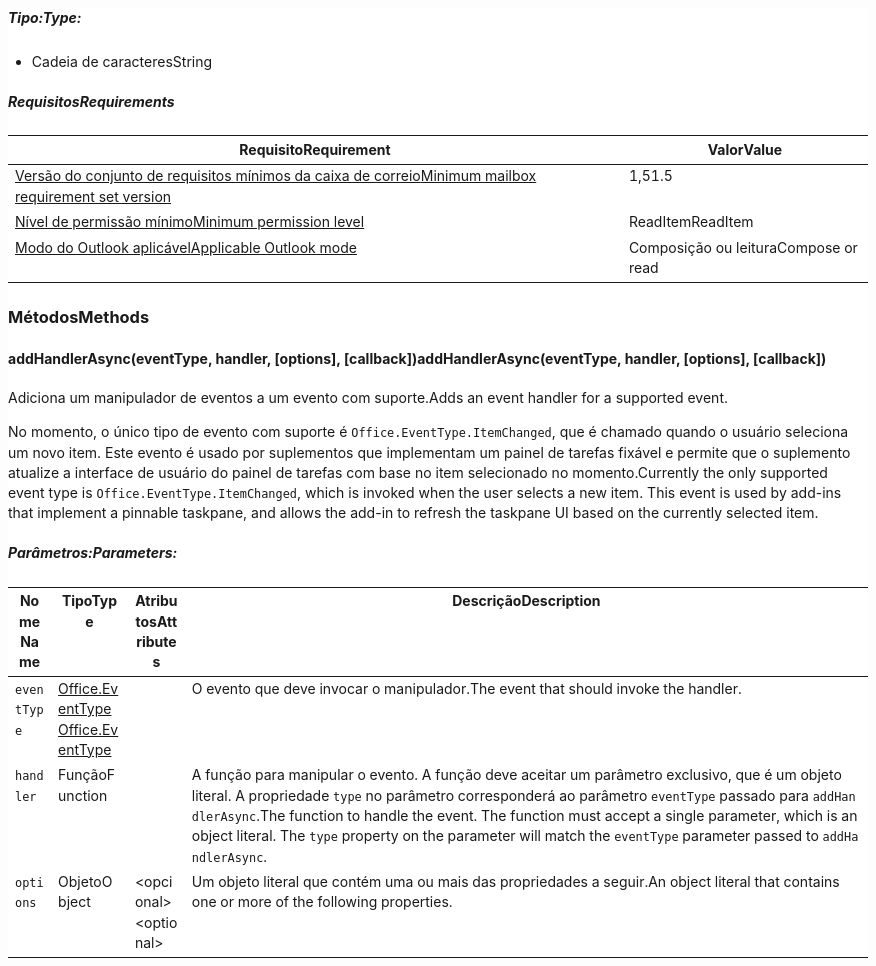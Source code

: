 ##### <a name="type"></a><span data-ttu-id="5c9a0-178">Tipo:</span><span class="sxs-lookup"><span data-stu-id="5c9a0-178">Type:</span></span>

*   <span data-ttu-id="5c9a0-179">Cadeia de caracteres</span><span class="sxs-lookup"><span data-stu-id="5c9a0-179">String</span></span>

##### <a name="requirements"></a><span data-ttu-id="5c9a0-180">Requisitos</span><span class="sxs-lookup"><span data-stu-id="5c9a0-180">Requirements</span></span>

|<span data-ttu-id="5c9a0-181">Requisito</span><span class="sxs-lookup"><span data-stu-id="5c9a0-181">Requirement</span></span>| <span data-ttu-id="5c9a0-182">Valor</span><span class="sxs-lookup"><span data-stu-id="5c9a0-182">Value</span></span>|
|---|---|
|[<span data-ttu-id="5c9a0-183">Versão do conjunto de requisitos mínimos da caixa de correio</span><span class="sxs-lookup"><span data-stu-id="5c9a0-183">Minimum mailbox requirement set version</span></span>](/javascript/office/requirement-sets/outlook-api-requirement-sets)| <span data-ttu-id="5c9a0-184">1,5</span><span class="sxs-lookup"><span data-stu-id="5c9a0-184">1.5</span></span> |
|[<span data-ttu-id="5c9a0-185">Nível de permissão mínimo</span><span class="sxs-lookup"><span data-stu-id="5c9a0-185">Minimum permission level</span></span>](https://docs.microsoft.com/outlook/add-ins/understanding-outlook-add-in-permissions)| <span data-ttu-id="5c9a0-186">ReadItem</span><span class="sxs-lookup"><span data-stu-id="5c9a0-186">ReadItem</span></span>|
|[<span data-ttu-id="5c9a0-187">Modo do Outlook aplicável</span><span class="sxs-lookup"><span data-stu-id="5c9a0-187">Applicable Outlook mode</span></span>](https://docs.microsoft.com/outlook/add-ins/#extension-points)| <span data-ttu-id="5c9a0-188">Composição ou leitura</span><span class="sxs-lookup"><span data-stu-id="5c9a0-188">Compose or read</span></span>|

### <a name="methods"></a><span data-ttu-id="5c9a0-189">Métodos</span><span class="sxs-lookup"><span data-stu-id="5c9a0-189">Methods</span></span>

####  <a name="addhandlerasynceventtype-handler-options-callback"></a><span data-ttu-id="5c9a0-190">addHandlerAsync(eventType, handler, [options], [callback])</span><span class="sxs-lookup"><span data-stu-id="5c9a0-190">addHandlerAsync(eventType, handler, [options], [callback])</span></span>

<span data-ttu-id="5c9a0-191">Adiciona um manipulador de eventos a um evento com suporte.</span><span class="sxs-lookup"><span data-stu-id="5c9a0-191">Adds an event handler for a supported event.</span></span>

<span data-ttu-id="5c9a0-p106">No momento, o único tipo de evento com suporte é `Office.EventType.ItemChanged`, que é chamado quando o usuário seleciona um novo item. Este evento é usado por suplementos que implementam um painel de tarefas fixável e permite que o suplemento atualize a interface de usuário do painel de tarefas com base no item selecionado no momento.</span><span class="sxs-lookup"><span data-stu-id="5c9a0-p106">Currently the only supported event type is `Office.EventType.ItemChanged`, which is invoked when the user selects a new item. This event is used by add-ins that implement a pinnable taskpane, and allows the add-in to refresh the taskpane UI based on the currently selected item.</span></span>

##### <a name="parameters"></a><span data-ttu-id="5c9a0-194">Parâmetros:</span><span class="sxs-lookup"><span data-stu-id="5c9a0-194">Parameters:</span></span>

| <span data-ttu-id="5c9a0-195">Nome</span><span class="sxs-lookup"><span data-stu-id="5c9a0-195">Name</span></span> | <span data-ttu-id="5c9a0-196">Tipo</span><span class="sxs-lookup"><span data-stu-id="5c9a0-196">Type</span></span> | <span data-ttu-id="5c9a0-197">Atributos</span><span class="sxs-lookup"><span data-stu-id="5c9a0-197">Attributes</span></span> | <span data-ttu-id="5c9a0-198">Descrição</span><span class="sxs-lookup"><span data-stu-id="5c9a0-198">Description</span></span> |
|---|---|---|---|
| `eventType` | [<span data-ttu-id="5c9a0-199">Office.EventType</span><span class="sxs-lookup"><span data-stu-id="5c9a0-199">Office.EventType</span></span>](office.md#eventtype-string) || <span data-ttu-id="5c9a0-200">O evento que deve invocar o manipulador.</span><span class="sxs-lookup"><span data-stu-id="5c9a0-200">The event that should invoke the handler.</span></span> |
| `handler` | <span data-ttu-id="5c9a0-201">Função</span><span class="sxs-lookup"><span data-stu-id="5c9a0-201">Function</span></span> || <span data-ttu-id="5c9a0-p107">A função para manipular o evento. A função deve aceitar um parâmetro exclusivo, que é um objeto literal. A propriedade `type` no parâmetro corresponderá ao parâmetro `eventType` passado para `addHandlerAsync`.</span><span class="sxs-lookup"><span data-stu-id="5c9a0-p107">The function to handle the event. The function must accept a single parameter, which is an object literal. The `type` property on the parameter will match the `eventType` parameter passed to `addHandlerAsync`.</span></span> |
| `options` | <span data-ttu-id="5c9a0-205">Objeto</span><span class="sxs-lookup"><span data-stu-id="5c9a0-205">Object</span></span> | <span data-ttu-id="5c9a0-206">&lt;opcional&gt;</span><span class="sxs-lookup"><span data-stu-id="5c9a0-206">&lt;optional&gt;</span></span> | <span data-ttu-id="5c9a0-207">Um objeto literal que contém uma ou mais das propriedades a seguir.</span><span class="sxs-lookup"><span data-stu-id="5c9a0-207">An object literal that contains one or more of the following properties.</span></span> |